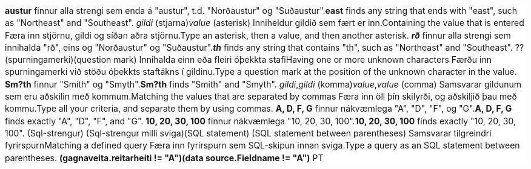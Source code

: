 <td><span data-ttu-id="70c62-150"><strong></em>austur</strong> finnur alla strengi sem enda á &quot;austur&quot;, t.d. &quot;Norðaustur&quot; og &quot;Suðaustur&quot;.</span><span class="sxs-lookup"><span data-stu-id="70c62-150"><strong></em>east</strong> finds any string that ends with &quot;east&quot;, such as &quot;Northeast&quot; and &quot;Southeast&quot;.</span></span></td>
</tr>
<tr class="even">
<td><span data-ttu-id="70c62-151"><em><em>gildi</em></em> (stjarna)</span><span class="sxs-lookup"><span data-stu-id="70c62-151"><em><em>value</em></em> (asterisk)</span></span></td>
<td><span data-ttu-id="70c62-152">Inniheldur gildið sem fært er inn.</span><span class="sxs-lookup"><span data-stu-id="70c62-152">Containing the value that is entered</span></span></td>
<td><span data-ttu-id="70c62-153">Færa inn stjörnu, gildi og síðan aðra stjörnu.</span><span class="sxs-lookup"><span data-stu-id="70c62-153">Type an asterisk, then a value, and then another asterisk.</span></span></td>
<td><span data-ttu-id="70c62-154"><strong><em>rð</em></strong> finnur alla strengi sem innihalda &quot;rð&quot;, eins og &quot;Norðaustur&quot; og &quot;Suðaustur&quot;.</span><span class="sxs-lookup"><span data-stu-id="70c62-154"><strong><em>th</em></strong> finds any string that contains &quot;th&quot;, such as &quot;Northeast&quot; and &quot;Southeast&quot;.</span></span></td>
</tr>
<tr class="odd">
<td><span data-ttu-id="70c62-155">?</span><span class="sxs-lookup"><span data-stu-id="70c62-155">?</span></span> <span data-ttu-id="70c62-156">(spurningamerki)</span><span class="sxs-lookup"><span data-stu-id="70c62-156">(question mark)</span></span></td>
<td><span data-ttu-id="70c62-157">Innihalda einn eða fleiri óþekkta stafi</span><span class="sxs-lookup"><span data-stu-id="70c62-157">Having one or more unknown characters</span></span></td>
<td><span data-ttu-id="70c62-158">Færðu inn spurningamerki við stöðu óþekkts staftákns í gildinu.</span><span class="sxs-lookup"><span data-stu-id="70c62-158">Type a question mark at the position of the unknown character in the value.</span></span></td>
<td><span data-ttu-id="70c62-159"><strong>Sm?th</strong> finnur &quot;Smith&quot; og &quot;Smyth&quot;.</span><span class="sxs-lookup"><span data-stu-id="70c62-159"><strong>Sm?th</strong> finds &quot;Smith&quot; and &quot;Smyth&quot;.</span></span></td>
</tr>
<tr class="even">
<td><span data-ttu-id="70c62-160"><em>gildi</em>,<em>gildi</em> (komma)</span><span class="sxs-lookup"><span data-stu-id="70c62-160"><em>value</em>,<em>value</em> (comma)</span></span></td>
<td><span data-ttu-id="70c62-161">Samsvarar gildunum sem eru aðskilin með kommum.</span><span class="sxs-lookup"><span data-stu-id="70c62-161">Matching the values that are separated by commas</span></span></td>
<td><span data-ttu-id="70c62-162">Færa inn öll þín skilyrði, og aðskiljið þau með kommu.</span><span class="sxs-lookup"><span data-stu-id="70c62-162">Type all your criteria, and separate them by using commas.</span></span></td>
<td><span data-ttu-id="70c62-163"><strong>A, D, F, G</strong> finnur nákvæmlega &quot;A&quot;, &quot;D&quot;, &quot;F&quot;, og &quot;G&quot;.</span><span class="sxs-lookup"><span data-stu-id="70c62-163"><strong>A, D, F, G</strong> finds exactly &quot;A&quot;, &quot;D&quot;, &quot;F&quot;, and &quot;G&quot;.</span></span> <span data-ttu-id="70c62-164"><strong>10, 20, 30, 100</strong> finnur nákvæmlega &quot;10, 20, 30, 100&quot;.</span><span class="sxs-lookup"><span data-stu-id="70c62-164"><strong>10, 20, 30, 100</strong> finds exactly &quot;10, 20, 30, 100&quot;.</span></span></td>
</tr>
<tr class="odd">
<td><span data-ttu-id="70c62-165">(<span class="code">Sql-strengur</span>) (Sql-strengur milli sviga)</span><span class="sxs-lookup"><span data-stu-id="70c62-165">(<span class="code">SQL statement</span>) (SQL statement between parentheses)</span></span></td>
<td><span data-ttu-id="70c62-166">Samsvarar tilgreindri fyrirspurn</span><span class="sxs-lookup"><span data-stu-id="70c62-166">Matching a defined query</span></span></td>
<td><span data-ttu-id="70c62-167">Færa inn fyrirspurn sem SQL-skipun innan sviga.</span><span class="sxs-lookup"><span data-stu-id="70c62-167">Type a query as an SQL statement between parentheses.</span></span></td>
<td><span data-ttu-id="70c62-168"><strong><span class="code">(gagnaveita.reitarheiti != &quot;A&quot;)</span></strong></span><span class="sxs-lookup"><span data-stu-id="70c62-168"><strong><span class="code">(data source.Fieldname != &quot;A&quot;)</span></strong></span></span></td>
</tr>
<tr class="even">
<td><span data-ttu-id="70c62-169">P</span><span class="sxs-lookup"><span data-stu-id="70c62-169">T</span></span></td>